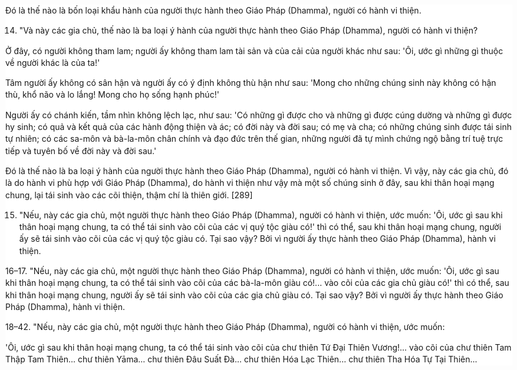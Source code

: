Đó là thế nào là bốn loại khẩu hành của người
thực hành theo Giáo Pháp (Dhamma), người có
hành vi thiện.

14. "Và này các gia chủ, thế nào là ba loại
ý hành của người thực hành theo Giáo Pháp (Dhamma),
người có hành vi thiện?

Ở đây, có người không tham lam; người ấy không tham lam
tài sản và của cải của người khác như sau: 'Ôi, ước gì những gì thuộc về
người khác là của ta!'

Tâm người ấy không có sân hận và người ấy có ý định không thù hận
như sau: 'Mong cho những chúng sinh này không có hận thù, khổ não
và lo lắng! Mong cho họ sống hạnh phúc!'

Người ấy có chánh kiến, tầm nhìn không lệch lạc, như sau: 'Có
những gì được cho và những gì được cúng dường và những gì được hy sinh; có
quả và kết quả của các hành động thiện và ác; có đời này và
đời sau; có mẹ và cha; có những chúng sinh
được tái sinh tự nhiên; có các sa-môn và bà-la-môn chân chính và đạo đức
trên thế gian, những người đã tự mình chứng ngộ bằng trí tuệ trực tiếp và tuyên bố
về đời này và đời sau.'

Đó là thế nào là ba loại ý hành của người
thực hành theo Giáo Pháp (Dhamma), người có
hành vi thiện. Vì vậy, này các gia chủ, đó là do
hành vi phù hợp với Giáo Pháp (Dhamma), do
hành vi thiện như vậy mà một số chúng sinh ở đây, sau khi
thân hoại mạng chung, lại tái sinh vào các cõi thiện, thậm chí là
thiên giới. [289]

15. "Nếu, này các gia chủ, một người thực hành
theo Giáo Pháp (Dhamma), người có hành vi thiện, ước muốn: 'Ôi, ước gì sau khi
thân hoại mạng chung, ta có thể tái sinh vào cõi của
các vị quý tộc giàu có!' thì có thể, sau khi
thân hoại mạng chung, người ấy sẽ tái sinh vào cõi của các vị quý
tộc giàu có. Tại sao vậy? Bởi vì người ấy thực hành
theo Giáo Pháp (Dhamma), hành vi thiện.

16–17. "Nếu, này các gia chủ, một người thực hành
theo Giáo Pháp (Dhamma), người có hành vi thiện, ước muốn: 'Ôi, ước gì sau khi
thân hoại mạng chung, ta có thể tái sinh vào cõi của
các bà-la-môn giàu có!... vào cõi của các gia chủ
giàu có!' thì có thể, sau khi thân hoại mạng chung, người ấy
sẽ tái sinh vào cõi của các gia chủ giàu có. Tại
sao vậy? Bởi vì người ấy thực hành theo Giáo Pháp (Dhamma),
hành vi thiện.

18–42. "Nếu, này các gia chủ, một người thực hành
theo Giáo Pháp (Dhamma), người có hành vi thiện, ước muốn:

'Ôi, ước gì sau khi thân hoại mạng chung, ta
có thể tái sinh vào cõi của chư thiên Tứ Đại Thiên Vương!... vào cõi của chư thiên
Tam Thập Tam Thiên... chư thiên Yāma... chư thiên
Đâu Suất Đà... chư thiên Hóa Lạc Thiên... chư thiên
Tha Hóa Tự Tại Thiên...
